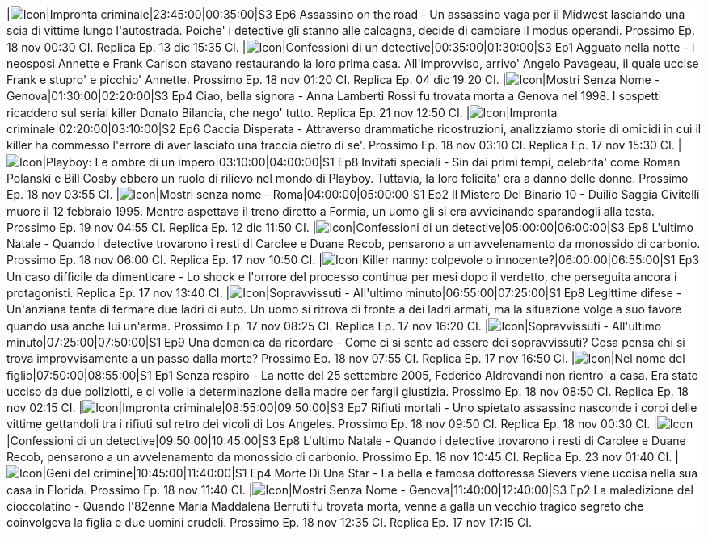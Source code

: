 |![Icon](https://guidatv.sky.it/uuid/2254317a-6dd2-4c99-858e-52be8f0c3e75/cover?md5ChecksumParam=461798464b0a5de20b9b4f75dbdea886)|Impronta criminale|23:45:00|00:35:00|S3 Ep6 Assassino on the road - Un assassino vaga per il Midwest lasciando una scia di vittime lungo l&#039;autostrada. Poiche&#039; i detective gli stanno alle calcagna, decide di cambiare il modus operandi. Prossimo Ep. 18 nov 00:30 CI. Replica Ep. 13 dic 15:35 CI.
|![Icon](https://guidatv.sky.it/uuid/b8817889-7063-41b4-994f-a725b25ab2a8/cover?md5ChecksumParam=810091457a20c66ee1573adab8a3016e)|Confessioni di un detective|00:35:00|01:30:00|S3 Ep1 Agguato nella notte - I neosposi Annette e Frank Carlson stavano restaurando la loro prima casa. All&#039;improvviso, arrivo&#039; Angelo Pavageau, il quale uccise Frank e stupro&#039; e picchio&#039; Annette. Prossimo Ep. 18 nov 01:20 CI. Replica Ep. 04 dic 19:20 CI.
|![Icon](https://guidatv.sky.it/uuid/b527a0c4-f796-4a2f-bc2d-6026d657232b/cover?md5ChecksumParam=624ea62ae7724936e7f1c91b60aa7951)|Mostri Senza Nome - Genova|01:30:00|02:20:00|S3 Ep4 Ciao, bella signora - Anna Lamberti Rossi fu trovata morta a Genova nel 1998. I sospetti ricaddero sul serial killer Donato Bilancia, che nego&#039; tutto. Replica Ep. 21 nov 12:50 CI.
|![Icon](https://guidatv.sky.it/uuid/8cf3851b-88d5-4035-873d-0430e9e78101/cover?md5ChecksumParam=6f2c5aee0d42aa2661e920bdcdf3172c)|Impronta criminale|02:20:00|03:10:00|S2 Ep6 Caccia Disperata - Attraverso drammatiche ricostruzioni, analizziamo storie di omicidi in cui il killer ha commesso l&#039;errore di aver lasciato una traccia dietro di se&#039;. Prossimo Ep. 18 nov 03:10 CI. Replica Ep. 17 nov 15:30 CI.
|![Icon](https://guidatv.sky.it/uuid/790b1460-9e37-4ac5-aff0-44f1addcd8e0/cover?md5ChecksumParam=6da127836fa78eb6d2faf2d10b911a48)|Playboy: Le ombre di un impero|03:10:00|04:00:00|S1 Ep8 Invitati speciali - Sin dai primi tempi, celebrita&#039; come Roman Polanski e Bill Cosby ebbero un ruolo di rilievo nel mondo di Playboy. Tuttavia, la loro felicita&#039; era a danno delle donne. Prossimo Ep. 18 nov 03:55 CI.
|![Icon](https://guidatv.sky.it/uuid/49e1ca27-5986-4af7-9e28-c5ab176470cc/cover?md5ChecksumParam=7ae0351362eaabcf276ec8fd19da9818)|Mostri senza nome - Roma|04:00:00|05:00:00|S1 Ep2 Il Mistero Del Binario 10 - Duilio Saggia Civitelli muore il 12 febbraio 1995. Mentre aspettava il treno diretto a Formia, un uomo gli si era avvicinando sparandogli alla testa. Prossimo Ep. 19 nov 04:55 CI. Replica Ep. 12 dic 11:50 CI.
|![Icon](https://guidatv.sky.it/uuid/b8817889-7063-41b4-994f-a725b25ab2a8/cover?md5ChecksumParam=810091457a20c66ee1573adab8a3016e)|Confessioni di un detective|05:00:00|06:00:00|S3 Ep8 L&#039;ultimo Natale - Quando i detective trovarono i resti di Carolee e Duane Recob, pensarono a un avvelenamento da monossido di carbonio. Prossimo Ep. 18 nov 06:00 CI. Replica Ep. 17 nov 10:50 CI.
|![Icon](https://guidatv.sky.it/uuid/4efc0eaf-482c-462a-9429-6ab37a56d599/cover?md5ChecksumParam=7996739812c013bff1d847b2392c488e)|Killer nanny: colpevole o innocente?|06:00:00|06:55:00|S1 Ep3 Un caso difficile da dimenticare - Lo shock e l&#039;orrore del processo continua per mesi dopo il verdetto, che perseguita ancora i protagonisti. Replica Ep. 17 nov 13:40 CI.
|![Icon](https://guidatv.sky.it/uuid/b4464021-2de6-4298-88ae-a019091d7d6b/cover?md5ChecksumParam=a80cb579eb3500a3d27ce1dc79a7ddf5)|Sopravvissuti - All&#039;ultimo minuto|06:55:00|07:25:00|S1 Ep8 Legittime difese - Un&#039;anziana tenta di fermare due ladri di auto. Un uomo si ritrova di fronte a dei ladri armati, ma la situazione volge a suo favore quando usa anche lui un&#039;arma. Prossimo Ep. 17 nov 08:25 CI. Replica Ep. 17 nov 16:20 CI.
|![Icon](https://guidatv.sky.it/uuid/b041c89b-1c2b-4d9b-8cc0-d1a5e9d48d66/cover?md5ChecksumParam=a80cb579eb3500a3d27ce1dc79a7ddf5)|Sopravvissuti - All&#039;ultimo minuto|07:25:00|07:50:00|S1 Ep9 Una domenica da ricordare - Come ci si sente ad essere dei sopravvissuti? Cosa pensa chi si trova improvvisamente a un passo dalla morte? Prossimo Ep. 18 nov 07:55 CI. Replica Ep. 17 nov 16:50 CI.
|![Icon](https://guidatv.sky.it/uuid/935837d6-eb10-49f6-af7f-42729dde79db/cover?md5ChecksumParam=bd161141467722aa8c6468571b6a57d0)|Nel nome del figlio|07:50:00|08:55:00|S1 Ep1 Senza respiro - La notte del 25 settembre 2005, Federico Aldrovandi non rientro&#039; a casa. Era stato ucciso da due poliziotti, e ci volle la determinazione della madre per fargli giustizia. Prossimo Ep. 18 nov 08:50 CI. Replica Ep. 18 nov 02:15 CI.
|![Icon](https://guidatv.sky.it/uuid/2254317a-6dd2-4c99-858e-52be8f0c3e75/cover?md5ChecksumParam=461798464b0a5de20b9b4f75dbdea886)|Impronta criminale|08:55:00|09:50:00|S3 Ep7 Rifiuti mortali - Uno spietato assassino nasconde i corpi delle vittime gettandoli tra i rifiuti sul retro dei vicoli di Los Angeles. Prossimo Ep. 18 nov 09:50 CI. Replica Ep. 18 nov 00:30 CI.
|![Icon](https://guidatv.sky.it/uuid/b8817889-7063-41b4-994f-a725b25ab2a8/cover?md5ChecksumParam=810091457a20c66ee1573adab8a3016e)|Confessioni di un detective|09:50:00|10:45:00|S3 Ep8 L&#039;ultimo Natale - Quando i detective trovarono i resti di Carolee e Duane Recob, pensarono a un avvelenamento da monossido di carbonio. Prossimo Ep. 18 nov 10:45 CI. Replica Ep. 23 nov 01:40 CI.
|![Icon](https://guidatv.sky.it/uuid/96f4395d-be3c-4409-a063-eb56b429bf19/cover?md5ChecksumParam=aedaae2476d9f54129efa33fb66d7132)|Geni del crimine|10:45:00|11:40:00|S1 Ep4 Morte Di Una Star - La bella e famosa dottoressa Sievers viene uccisa nella sua casa in Florida. Prossimo Ep. 18 nov 11:40 CI.
|![Icon](https://guidatv.sky.it/uuid/b527a0c4-f796-4a2f-bc2d-6026d657232b/cover?md5ChecksumParam=624ea62ae7724936e7f1c91b60aa7951)|Mostri Senza Nome - Genova|11:40:00|12:40:00|S3 Ep2 La maledizione del cioccolatino - Quando l&#039;82enne Maria Maddalena Berruti fu trovata morta, venne a galla un vecchio tragico segreto che coinvolgeva la figlia e due uomini crudeli. Prossimo Ep. 18 nov 12:35 CI. Replica Ep. 17 nov 17:15 CI.